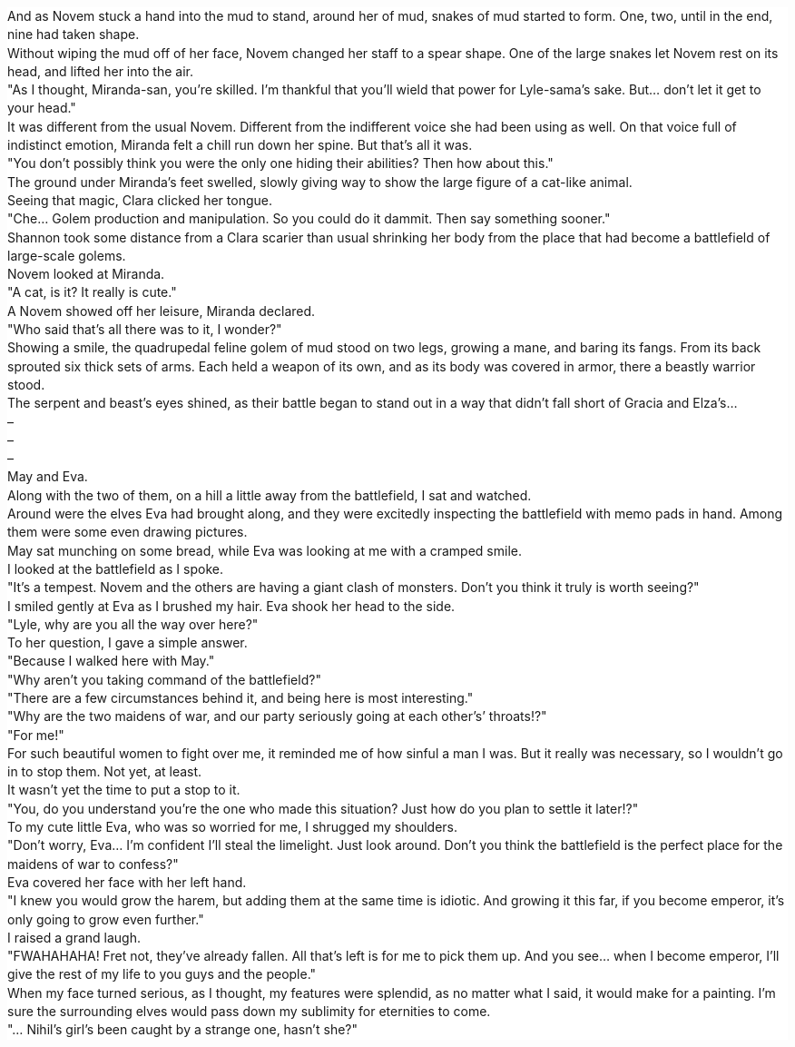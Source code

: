 And as Novem stuck a hand into the mud to stand, around her of mud, snakes of mud started to form. One, two, until in the end, nine had taken shape.<br/>
Without wiping the mud off of her face, Novem changed her staff to a spear shape. One of the large snakes let Novem rest on its head, and lifted her into the air.<br/>
"As I thought, Miranda-san, you’re skilled. I’m thankful that you’ll wield that power for Lyle-sama’s sake. But… don’t let it get to your head."<br/>
It was different from the usual Novem. Different from the indifferent voice she had been using as well. On that voice full of indistinct emotion, Miranda felt a chill run down her spine. But that’s all it was.<br/>
"You don’t possibly think you were the only one hiding their abilities? Then how about this."<br/>
The ground under Miranda’s feet swelled, slowly giving way to show the large figure of a cat-like animal.<br/>
Seeing that magic, Clara clicked her tongue.<br/>
"Che… Golem production and manipulation. So you could do it dammit. Then say something sooner."<br/>
Shannon took some distance from a Clara scarier than usual shrinking her body from the place that had become a battlefield of large-scale golems.<br/>
Novem looked at Miranda.<br/>
"A cat, is it? It really is cute."<br/>
A Novem showed off her leisure, Miranda declared.<br/>
"Who said that’s all there was to it, I wonder?"<br/>
Showing a smile, the quadrupedal feline golem of mud stood on two legs, growing a mane, and baring its fangs. From its back sprouted six thick sets of arms. Each held a weapon of its own, and as its body was covered in armor, there a beastly warrior stood.<br/>
The serpent and beast’s eyes shined, as their battle began to stand out in a way that didn’t fall short of Gracia and Elza’s…<br/>
–<br/>
–<br/>
–<br/>
May and Eva.<br/>
Along with the two of them, on a hill a little away from the battlefield, I sat and watched.<br/>
Around were the elves Eva had brought along, and they were excitedly inspecting the battlefield with memo pads in hand. Among them were some even drawing pictures.<br/>
May sat munching on some bread, while Eva was looking at me with a cramped smile.<br/>
I looked at the battlefield as I spoke.<br/>
"It’s a tempest. Novem and the others are having a giant clash of monsters. Don’t you think it truly is worth seeing?"<br/>
I smiled gently at Eva as I brushed my hair. Eva shook her head to the side.<br/>
"Lyle, why are you all the way over here?"<br/>
To her question, I gave a simple answer.<br/>
"Because I walked here with May."<br/>
"Why aren’t you taking command of the battlefield?"<br/>
"There are a few circumstances behind it, and being here is most interesting."<br/>
"Why are the two maidens of war, and our party seriously going at each other’s’ throats!?"<br/>
"For me!"<br/>
For such beautiful women to fight over me, it reminded me of how sinful a man I was. But it really was necessary, so I wouldn’t go in to stop them. Not yet, at least.<br/>
It wasn’t yet the time to put a stop to it.<br/>
"You, do you understand you’re the one who made this situation? Just how do you plan to settle it later!?"<br/>
To my cute little Eva, who was so worried for me, I shrugged my shoulders.<br/>
"Don’t worry, Eva… I’m confident I’ll steal the limelight. Just look around. Don’t you think the battlefield is the perfect place for the maidens of war to confess?"<br/>
Eva covered her face with her left hand.<br/>
"I knew you would grow the harem, but adding them at the same time is idiotic. And growing it this far, if you become emperor, it’s only going to grow even further."<br/>
I raised a grand laugh.<br/>
"FWAHAHAHA! Fret not, they’ve already fallen. All that’s left is for me to pick them up. And you see… when I become emperor, I’ll give the rest of my life to you guys and the people."<br/>
When my face turned serious, as I thought, my features were splendid, as no matter what I said, it would make for a painting. I’m sure the surrounding elves would pass down my sublimity for eternities to come.<br/>
"… Nihil’s girl’s been caught by a strange one, hasn’t she?"<br/>